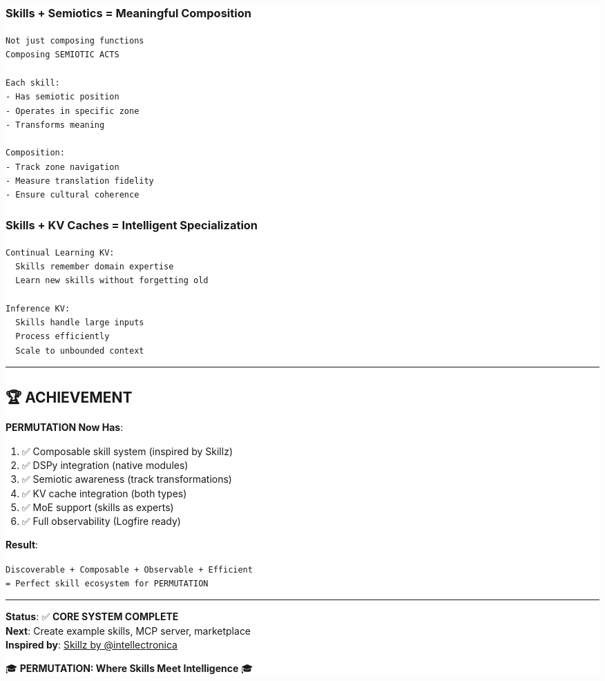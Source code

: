 ### **Skills + Semiotics = Meaningful Composition**

```
Not just composing functions
Composing SEMIOTIC ACTS

Each skill:
- Has semiotic position
- Operates in specific zone
- Transforms meaning

Composition:
- Track zone navigation
- Measure translation fidelity
- Ensure cultural coherence
```

### **Skills + KV Caches = Intelligent Specialization**

```
Continual Learning KV:
  Skills remember domain expertise
  Learn new skills without forgetting old

Inference KV:
  Skills handle large inputs
  Process efficiently
  Scale to unbounded context
```

---

## 🏆 **ACHIEVEMENT**

**PERMUTATION Now Has**:
1. ✅ Composable skill system (inspired by Skillz)
2. ✅ DSPy integration (native modules)
3. ✅ Semiotic awareness (track transformations)
4. ✅ KV cache integration (both types)
5. ✅ MoE support (skills as experts)
6. ✅ Full observability (Logfire ready)

**Result**:
```
Discoverable + Composable + Observable + Efficient
= Perfect skill ecosystem for PERMUTATION
```

---

**Status**: ✅ **CORE SYSTEM COMPLETE**  
**Next**: Create example skills, MCP server, marketplace  
**Inspired by**: [Skillz by @intellectronica](https://github.com/intellectronica/skillz)

🎓 **PERMUTATION: Where Skills Meet Intelligence** 🎓

